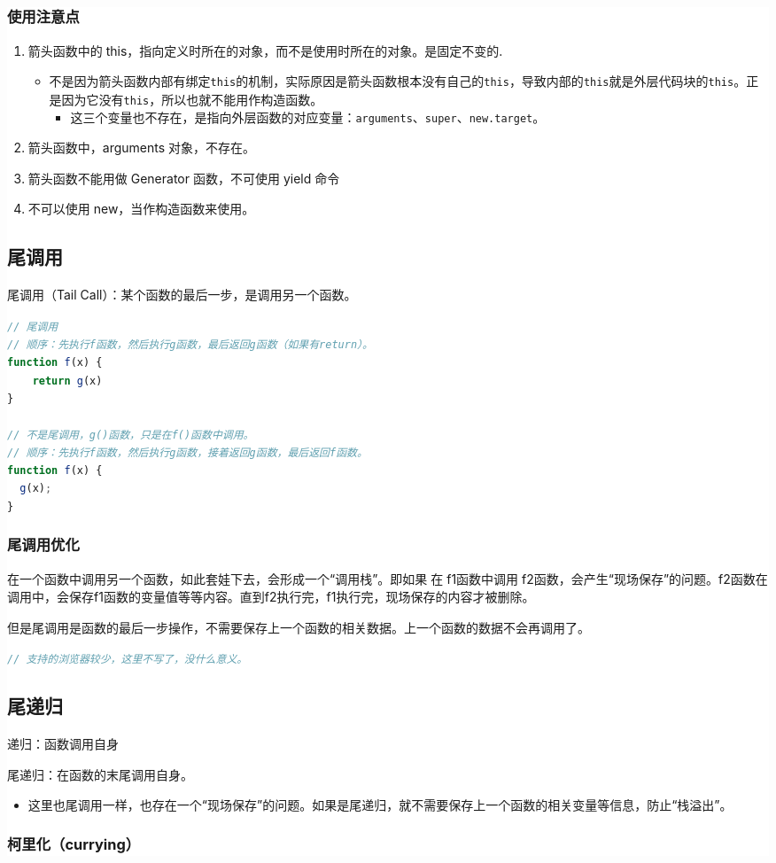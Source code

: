 

### 使用注意点

1. 箭头函数中的 this，指向定义时所在的对象，而不是使用时所在的对象。是固定不变的.
   - 不是因为箭头函数内部有绑定`this`的机制，实际原因是箭头函数根本没有自己的`this`，导致内部的`this`就是外层代码块的`this`。正是因为它没有`this`，所以也就不能用作构造函数。
     - 这三个变量也不存在，是指向外层函数的对应变量：`arguments`、`super`、`new.target`。

2. 箭头函数中，arguments 对象，不存在。

3. 箭头函数不能用做 Generator 函数，不可使用 yield 命令

4. 不可以使用 new，当作构造函数来使用。



## 尾调用

尾调用（Tail Call）：某个函数的最后一步，是调用另一个函数。 

```javascript
// 尾调用
// 顺序：先执行f函数，然后执行g函数，最后返回g函数（如果有return）。
function f(x) {
	return g(x)
}

// 不是尾调用，g()函数，只是在f()函数中调用。
// 顺序：先执行f函数，然后执行g函数，接着返回g函数，最后返回f函数。
function f(x) {
  g(x);
}
```

### 尾调用优化

在一个函数中调用另一个函数，如此套娃下去，会形成一个“调用栈”。即如果 在 f1函数中调用 f2函数，会产生“现场保存”的问题。f2函数在调用中，会保存f1函数的变量值等等内容。直到f2执行完，f1执行完，现场保存的内容才被删除。

但是尾调用是函数的最后一步操作，不需要保存上一个函数的相关数据。上一个函数的数据不会再调用了。

```javascript
// 支持的浏览器较少，这里不写了，没什么意义。
```



## 尾递归

递归：函数调用自身

尾递归：在函数的末尾调用自身。

- 这里也尾调用一样，也存在一个“现场保存”的问题。如果是尾递归，就不需要保存上一个函数的相关变量等信息，防止“栈溢出”。



### 柯里化（currying）
